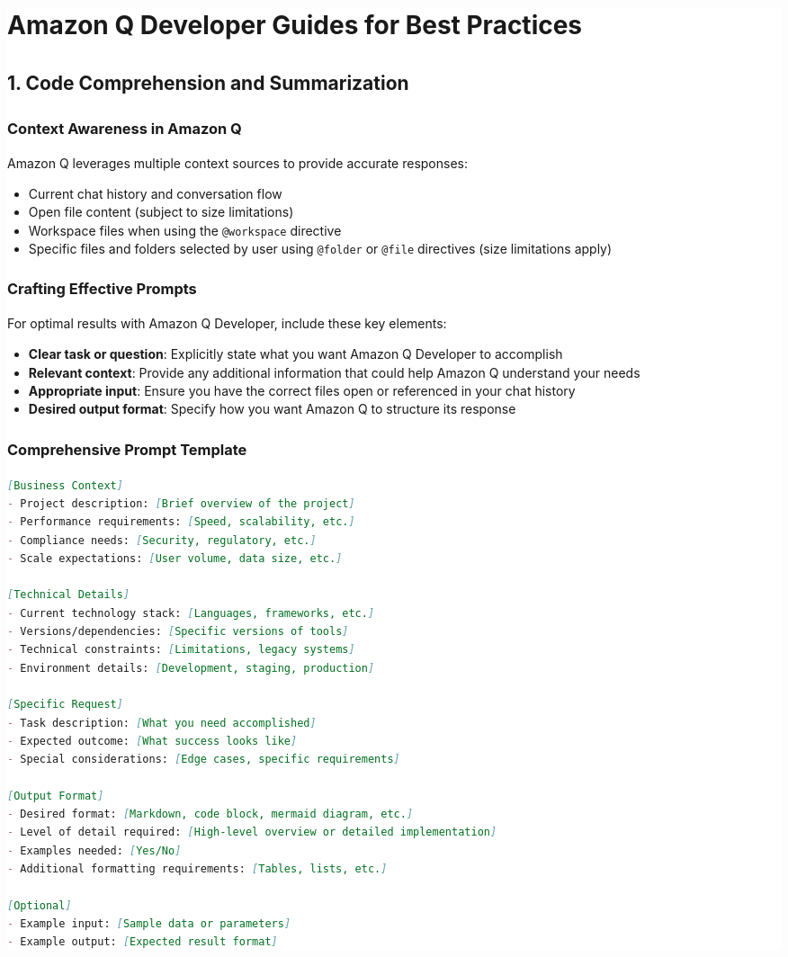 # Amazon Q Developer Guides for Best Practices

## 1. Code Comprehension and Summarization

### Context Awareness in Amazon Q
Amazon Q leverages multiple context sources to provide accurate responses:
- Current chat history and conversation flow
- Open file content (subject to size limitations)
- Workspace files when using the `@workspace` directive
- Specific files and folders selected by user using `@folder` or `@file` directives (size limitations apply)

### Crafting Effective Prompts
For optimal results with Amazon Q Developer, include these key elements:

- **Clear task or question**: Explicitly state what you want Amazon Q Developer to accomplish
- **Relevant context**: Provide any additional information that could help Amazon Q understand your needs
- **Appropriate input**: Ensure you have the correct files open or referenced in your chat history
- **Desired output format**: Specify how you want Amazon Q to structure its response

### Comprehensive Prompt Template

```markdown
[Business Context]
- Project description: [Brief overview of the project]
- Performance requirements: [Speed, scalability, etc.]
- Compliance needs: [Security, regulatory, etc.]
- Scale expectations: [User volume, data size, etc.]

[Technical Details]
- Current technology stack: [Languages, frameworks, etc.]
- Versions/dependencies: [Specific versions of tools]
- Technical constraints: [Limitations, legacy systems]
- Environment details: [Development, staging, production]

[Specific Request]
- Task description: [What you need accomplished]
- Expected outcome: [What success looks like]
- Special considerations: [Edge cases, specific requirements]

[Output Format]
- Desired format: [Markdown, code block, mermaid diagram, etc.]
- Level of detail required: [High-level overview or detailed implementation]
- Examples needed: [Yes/No]
- Additional formatting requirements: [Tables, lists, etc.]

[Optional]
- Example input: [Sample data or parameters]
- Example output: [Expected result format]
```
